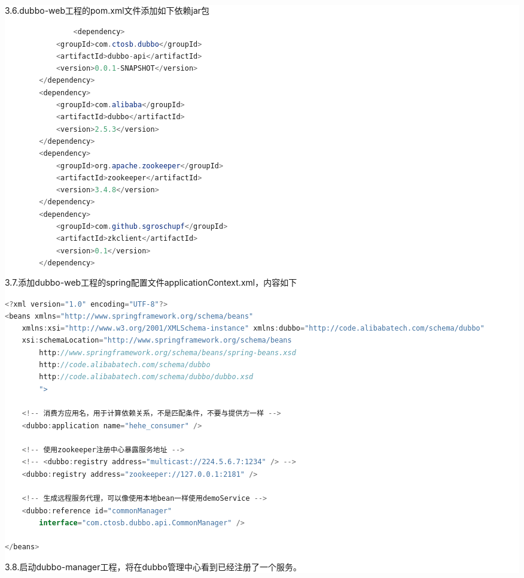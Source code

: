 3.6.dubbo-web工程的pom.xml文件添加如下依赖jar包


```java
                <dependency>
			<groupId>com.ctosb.dubbo</groupId>
			<artifactId>dubbo-api</artifactId>
			<version>0.0.1-SNAPSHOT</version>
		</dependency>
		<dependency>
			<groupId>com.alibaba</groupId>
			<artifactId>dubbo</artifactId>
			<version>2.5.3</version>
		</dependency>
		<dependency>
			<groupId>org.apache.zookeeper</groupId>
			<artifactId>zookeeper</artifactId>
			<version>3.4.8</version>
		</dependency>
		<dependency>
			<groupId>com.github.sgroschupf</groupId>
			<artifactId>zkclient</artifactId>
			<version>0.1</version>
		</dependency>
```

3.7.添加dubbo-web工程的spring配置文件applicationContext.xml，内容如下

```java
<?xml version="1.0" encoding="UTF-8"?>
<beans xmlns="http://www.springframework.org/schema/beans"
	xmlns:xsi="http://www.w3.org/2001/XMLSchema-instance" xmlns:dubbo="http://code.alibabatech.com/schema/dubbo"
	xsi:schemaLocation="http://www.springframework.org/schema/beans  
        http://www.springframework.org/schema/beans/spring-beans.xsd  
        http://code.alibabatech.com/schema/dubbo  
        http://code.alibabatech.com/schema/dubbo/dubbo.xsd  
        ">

	<!-- 消费方应用名，用于计算依赖关系，不是匹配条件，不要与提供方一样 -->
	<dubbo:application name="hehe_consumer" />

	<!-- 使用zookeeper注册中心暴露服务地址 -->
	<!-- <dubbo:registry address="multicast://224.5.6.7:1234" /> -->
	<dubbo:registry address="zookeeper://127.0.0.1:2181" />

	<!-- 生成远程服务代理，可以像使用本地bean一样使用demoService -->
	<dubbo:reference id="commonManager"
		interface="com.ctosb.dubbo.api.CommonManager" />

</beans>
```

3.8.启动dubbo-manager工程，将在dubbo管理中心看到已经注册了一个服务。
